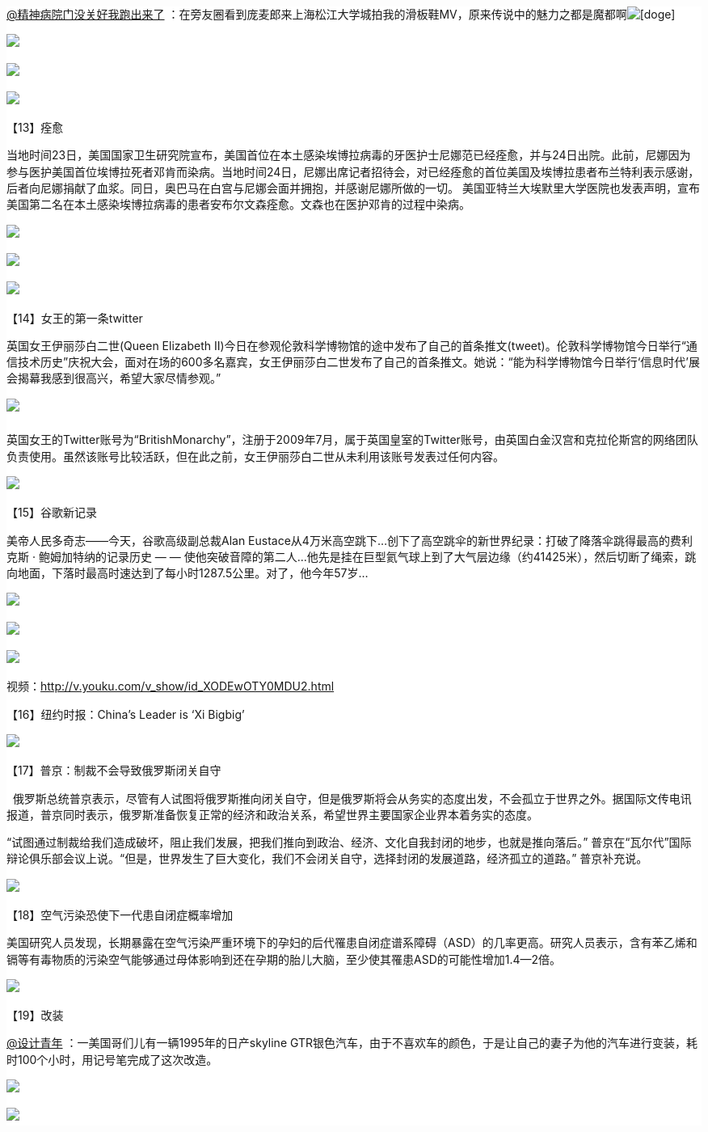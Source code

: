 <a class="W_fb S_txt1" title="精神病院门没关好我跑出来了" href="http://weibo.com/showjqin" usercard="id=1728085193" nick-name="精神病院门没关好我跑出来了" node-type="feed_list_originNick">@精神病院门没关好我跑出来了</a><a href="http://verified.weibo.com/verify" target="_blank"><i class="W_icon icon_approve" title="微博个人认证 "></i></a><a title="微博会员" href="http://vip.weibo.com/personal?from=main" target="_blank" suda-uatrack="key=profile_head&amp;value=member_guest" action-type="ignore_list"><em class="W_icon icon_member5"></em></a><a title="我的双11" href="http://huodong.weibo.com/1111?ref=icon" target="_blank"><i class="W_icon icon_double11"></i></a> ：在旁友圈看到庞麦郎来上海松江大学城拍我的滑板鞋MV，原来传说中的魅力之都是魔都啊<img title="[doge]" alt="[doge]" src="http://img.t.sinajs.cn/t4/appstyle/expression/ext/normal/b6/doge_org.gif" render="ext" type="face"> </div>
<p><img style="BORDER-BOTTOM-COLOR: #000000; BORDER-TOP-COLOR: #000000; BORDER-RIGHT-COLOR: #000000; BORDER-LEFT-COLOR: #000000" border="0" src="http://ptimg.org:88/dapenti/E9OZFH0g/gl01r.jpg"></p>
<p><img style="BORDER-BOTTOM-COLOR: #000000; BORDER-TOP-COLOR: #000000; BORDER-RIGHT-COLOR: #000000; BORDER-LEFT-COLOR: #000000" border="0" src="http://ptimg.org:88/dapenti/E9OZGcWz/E91nX.jpg"></p>
<p><img style="BORDER-BOTTOM-COLOR: #000000; BORDER-TOP-COLOR: #000000; BORDER-RIGHT-COLOR: #000000; BORDER-LEFT-COLOR: #000000" border="0" src="http://ptimg.org:88/dapenti/E9OZGnFT/RIAyL.jpg"></p>
<p>【13】痊愈</p>
<p>当地时间23日，美国国家卫生研究院宣布，美国首位在本土感染埃博拉病毒的牙医护士尼娜范已经痊愈，并与24日出院。此前，尼娜因为参与医护美国首位埃博拉死者邓肯而染病。当地时间24日，尼娜出席记者招待会，对已经痊愈的首位美国及埃博拉患者布兰特利表示感谢，后者向尼娜捐献了血浆。同日，奥巴马在白宫与尼娜会面并拥抱，并感谢尼娜所做的一切。 美国亚特兰大埃默里大学医院也发表声明，宣布美国第二名在本土感染埃博拉病毒的患者安布尔文森痊愈。文森也在医护邓肯的过程中染病。</p>
<p><img style="BORDER-BOTTOM-COLOR: #000000; BORDER-TOP-COLOR: #000000; BORDER-RIGHT-COLOR: #000000; BORDER-LEFT-COLOR: #000000" border="0" src="http://ptimg.org:88/dapenti/E9PfgsZO/x57mA.jpg"></p>
<p><img style="BORDER-BOTTOM-COLOR: #000000; BORDER-TOP-COLOR: #000000; BORDER-RIGHT-COLOR: #000000; BORDER-LEFT-COLOR: #000000" border="0" src="http://ptimg.org:88/dapenti/E9PfhOlV/jvwQe.jpg"></p>
<p><img style="BORDER-BOTTOM-COLOR: #000000; BORDER-TOP-COLOR: #000000; BORDER-RIGHT-COLOR: #000000; BORDER-LEFT-COLOR: #000000" border="0" src="http://ptimg.org:88/dapenti/E9Pffs9r/YJWsB.jpg"></p>
<p>【14】女王的第一条twitter</p>
<p>英国女王伊丽莎白二世(Queen Elizabeth II)今日在参观伦敦科学博物馆的途中发布了自己的首条推文(tweet)。伦敦科学博物馆今日举行“通信技术历史”庆祝大会，面对在场的600多名嘉宾，女王伊丽莎白二世发布了自己的首条推文。她说：“能为科学博物馆今日举行‘信息时代’展会揭幕我感到很高兴，希望大家尽情参观。”</p>
<p><img style="BORDER-BOTTOM-COLOR: #000000; BORDER-TOP-COLOR: #000000; BORDER-RIGHT-COLOR: #000000; BORDER-LEFT-COLOR: #000000" border="0" src="http://ptimg.org:88/dapenti/E9P9A8GH/KxyT3.jpg"><br>&#160;<br>英国女王的Twitter账号为“BritishMonarchy”，注册于2009年7月，属于英国皇室的Twitter账号，由英国白金汉宫和克拉伦斯宫的网络团队负责使用。虽然该账号比较活跃，但在此之前，女王伊丽莎白二世从未利用该账号发表过任何内容。</p>
<p><img style="BORDER-BOTTOM-COLOR: #000000; BORDER-TOP-COLOR: #000000; BORDER-RIGHT-COLOR: #000000; BORDER-LEFT-COLOR: #000000" border="0" src="http://ptimg.org:88/dapenti/E9P9AZZA/NB910.png"></p>
<p>【15】谷歌新记录</p>
<p>美帝人民多奇志——今天，谷歌高级副总裁Alan Eustace从4万米高空跳下…创下了高空跳伞的新世界纪录：打破了降落伞跳得最高的费利克斯 · 鲍姆加特纳的记录历史 — — 使他突破音障的第二人...他先是挂在巨型氦气球上到了大气层边缘（约41425米），然后切断了绳索，跳向地面，下落时最高时速达到了每小时1287.5公里。对了，他今年57岁…</p>
<p><img style="BORDER-BOTTOM-COLOR: #000000; BORDER-TOP-COLOR: #000000; BORDER-RIGHT-COLOR: #000000; BORDER-LEFT-COLOR: #000000" border="0" src="http://ptimg.org:88/dapenti/E9OTY7Lk/HsGtQ.jpg"></p>
<p><img style="BORDER-BOTTOM-COLOR: #000000; BORDER-TOP-COLOR: #000000; BORDER-RIGHT-COLOR: #000000; BORDER-LEFT-COLOR: #000000" border="0" src="http://ptimg.org:88/dapenti/E9OTYivR/WTHJh.jpg"></p>
<p><img style="BORDER-BOTTOM-COLOR: #000000; BORDER-TOP-COLOR: #000000; BORDER-RIGHT-COLOR: #000000; BORDER-LEFT-COLOR: #000000" border="0" src="http://ptimg.org:88/dapenti/E9OTYoUY/lbBAa.jpg"></p>
<p>视频：<a href="http://v.youku.com/v_show/id_XODEwOTY0MDU2.html">http://v.youku.com/v_show/id_XODEwOTY0MDU2.html</a></p>
<p><iframe height="498" src="http://player.youku.com/embed/XODEwOTY0MDU2" frameborder="0" width="510" allowfullscreen></iframe></p>
<p>【16】纽约时报：China’s Leader is ‘Xi Bigbig’</p>
<p><img style="BORDER-BOTTOM-COLOR: #000000; BORDER-TOP-COLOR: #000000; BORDER-RIGHT-COLOR: #000000; BORDER-LEFT-COLOR: #000000" border="0" src="http://ptimg.org:88/dapenti/E9P74giJ/5fORN.jpg"></p>
<p>【17】普京：制裁不会导致俄罗斯闭关自守 </p>
<p>&#160; 俄罗斯总统普京表示，尽管有人试图将俄罗斯推向闭关自守，但是俄罗斯将会从务实的态度出发，不会孤立于世界之外。据国际文传电讯报道，普京同时表示，俄罗斯准备恢复正常的经济和政治关系，希望世界主要国家企业界本着务实的态度。</p>
<p>“试图通过制裁给我们造成破坏，阻止我们发展，把我们推向到政治、经济、文化自我封闭的地步，也就是推向落后。” 普京在“瓦尔代”国际辩论俱乐部会议上说。“但是，世界发生了巨大变化，我们不会闭关自守，选择封闭的发展道路，经济孤立的道路。” 普京补充说。</p>
<p><img style="BORDER-BOTTOM-COLOR: #000000; BORDER-TOP-COLOR: #000000; BORDER-RIGHT-COLOR: #000000; BORDER-LEFT-COLOR: #000000" border="0" src="http://ptimg.org:88/dapenti/E9OXvwwI/aKh8e.jpg"></p>
<p>【18】空气污染恐使下一代患自闭症概率增加</p>
<p>美国研究人员发现，长期暴露在空气污染严重环境下的孕妇的后代罹患自闭症谱系障碍（ASD）的几率更高。研究人员表示，含有苯乙烯和 镉等有毒物质的污染空气能够通过母体影响到还在孕期的胎儿大脑，至少使其罹患ASD的可能性增加1.4—2倍。</p>
<p><img style="BORDER-BOTTOM-COLOR: #000000; BORDER-TOP-COLOR: #000000; BORDER-RIGHT-COLOR: #000000; BORDER-LEFT-COLOR: #000000" border="0" src="http://ptimg.org:88/dapenti/E9OMHBTs/bgDop.jpg"></p>
<p>【19】改装</p>
<div class="WB_info">
<a class="W_fb S_txt1" title="设计青年" href="http://weibo.com/yngn" usercard="id=1233285822" nick-name="设计青年" node-type="feed_list_originNick">@设计青年</a><a title="微博会员" href="http://vip.weibo.com/personal?from=main" target="_blank" suda-uatrack="key=profile_head&amp;value=member_guest" action-type="ignore_list"><em class="W_icon icon_member6"></em></a> ：一美国哥们儿有一辆1995年的日产skyline GTR银色汽车，由于不喜欢车的颜色，于是让自己的妻子为他的汽车进行变装，耗时100个小时，用记号笔完成了这次改造。</div>
<p><img style="BORDER-BOTTOM-COLOR: #000000; BORDER-TOP-COLOR: #000000; BORDER-RIGHT-COLOR: #000000; BORDER-LEFT-COLOR: #000000" border="0" src="http://ptimg.org:88/dapenti/E9OlvOB9/uCeQR.jpg"></p>
<p><img style="BORDER-BOTTOM-COLOR: #000000; BORDER-TOP-COLOR: #000000; BORDER-RIGHT-COLOR: #000000; BORDER-LEFT-COLOR: #000000" border="0" src="http://ptimg.org:88/dapenti/E9Olv4oS/txqxX.jpg"></p>